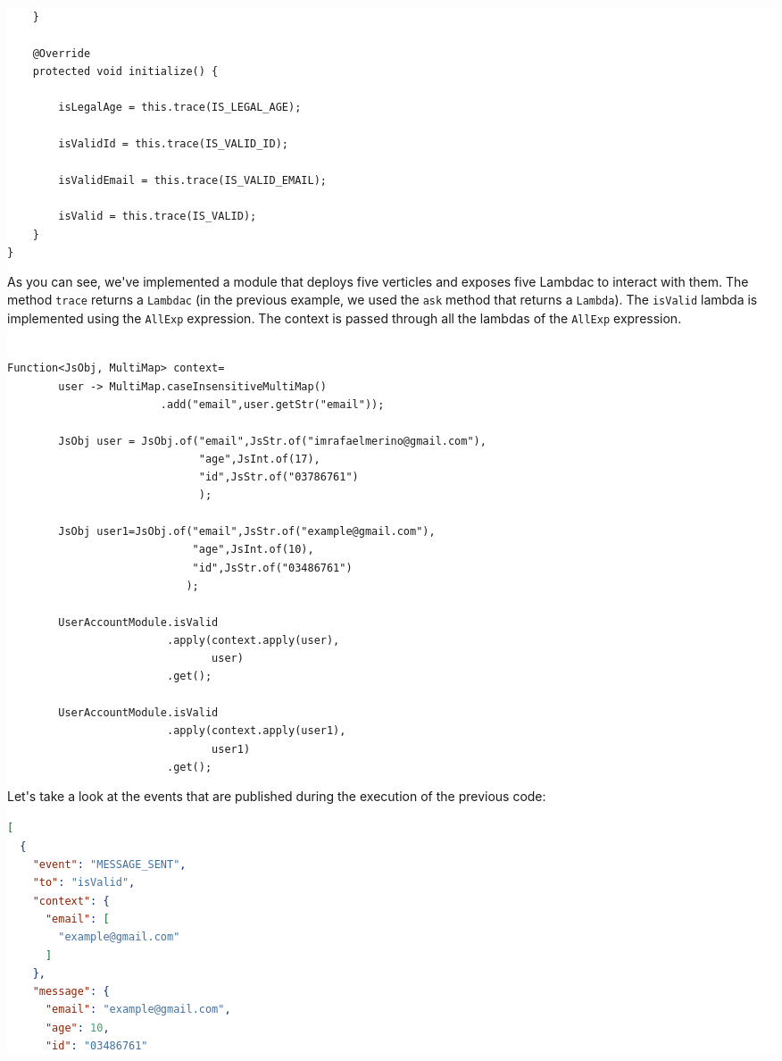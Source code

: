 ```code
    }

    @Override
    protected void initialize() {

        isLegalAge = this.trace(IS_LEGAL_AGE);

        isValidId = this.trace(IS_VALID_ID);

        isValidEmail = this.trace(IS_VALID_EMAIL);

        isValid = this.trace(IS_VALID);
    }
}
```

As you can see, we've implemented a module that deploys five verticles and exposes five Lambdac to
interact with them. The method `trace` returns a `Lambdac` (in the previous example, we used the
`ask` method that returns a `Lambda`). The `isValid` lambda is implemented using the `AllExp`
expression. The context is passed through all the lambdas of the `AllExp` expression.

```code

Function<JsObj, MultiMap> context=
        user -> MultiMap.caseInsensitiveMultiMap()
                        .add("email",user.getStr("email"));

        JsObj user = JsObj.of("email",JsStr.of("imrafaelmerino@gmail.com"),
                              "age",JsInt.of(17),
                              "id",JsStr.of("03786761")
                              );

        JsObj user1=JsObj.of("email",JsStr.of("example@gmail.com"),
                             "age",JsInt.of(10),
                             "id",JsStr.of("03486761")
                            );

        UserAccountModule.isValid
                         .apply(context.apply(user),
                                user)
                         .get();

        UserAccountModule.isValid
                         .apply(context.apply(user1),
                                user1)
                         .get();

```

Let's take a look at the events that are published during the execution of the previous code:

```json
[
  {
    "event": "MESSAGE_SENT",
    "to": "isValid",
    "context": {
      "email": [
        "example@gmail.com"
      ]
    },
    "message": {
      "email": "example@gmail.com",
      "age": 10,
      "id": "03486761"
```